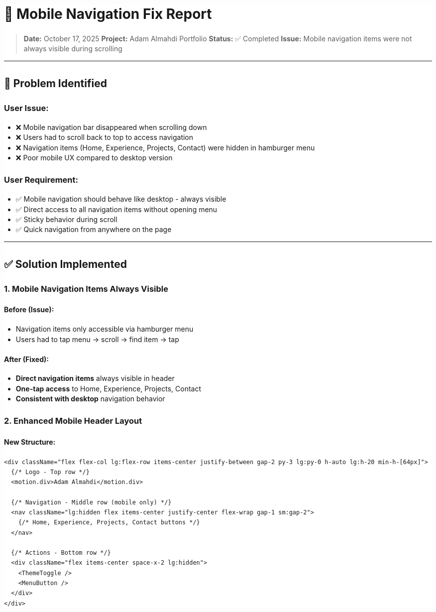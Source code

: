 # 📱 Mobile Navigation Fix Report

> **Date:** October 17, 2025
> **Project:** Adam Almahdi Portfolio
> **Status:** ✅ Completed
> **Issue:** Mobile navigation items were not always visible during scrolling

---

## 🎯 Problem Identified

### **User Issue:**
- ❌ Mobile navigation bar disappeared when scrolling down
- ❌ Users had to scroll back to top to access navigation
- ❌ Navigation items (Home, Experience, Projects, Contact) were hidden in hamburger menu
- ❌ Poor mobile UX compared to desktop version

### **User Requirement:**
- ✅ Mobile navigation should behave like desktop - always visible
- ✅ Direct access to all navigation items without opening menu
- ✅ Sticky behavior during scroll
- ✅ Quick navigation from anywhere on the page

---

## ✅ Solution Implemented

### **1. Mobile Navigation Items Always Visible**

#### **Before (Issue):**
- Navigation items only accessible via hamburger menu
- Users had to tap menu → scroll → find item → tap

#### **After (Fixed):**
- **Direct navigation items** always visible in header
- **One-tap access** to Home, Experience, Projects, Contact
- **Consistent with desktop** navigation behavior

### **2. Enhanced Mobile Header Layout**

#### **New Structure:**
```tsx
<div className="flex flex-col lg:flex-row items-center justify-between gap-2 py-3 lg:py-0 h-auto lg:h-20 min-h-[64px]">
  {/* Logo - Top row */}
  <motion.div>Adam Almahdi</motion.div>

  {/* Navigation - Middle row (mobile only) */}
  <nav className="lg:hidden flex items-center justify-center flex-wrap gap-1 sm:gap-2">
    {/* Home, Experience, Projects, Contact buttons */}
  </nav>

  {/* Actions - Bottom row */}
  <div className="flex items-center space-x-2 lg:hidden">
    <ThemeToggle />
    <MenuButton />
  </div>
</div>
```
